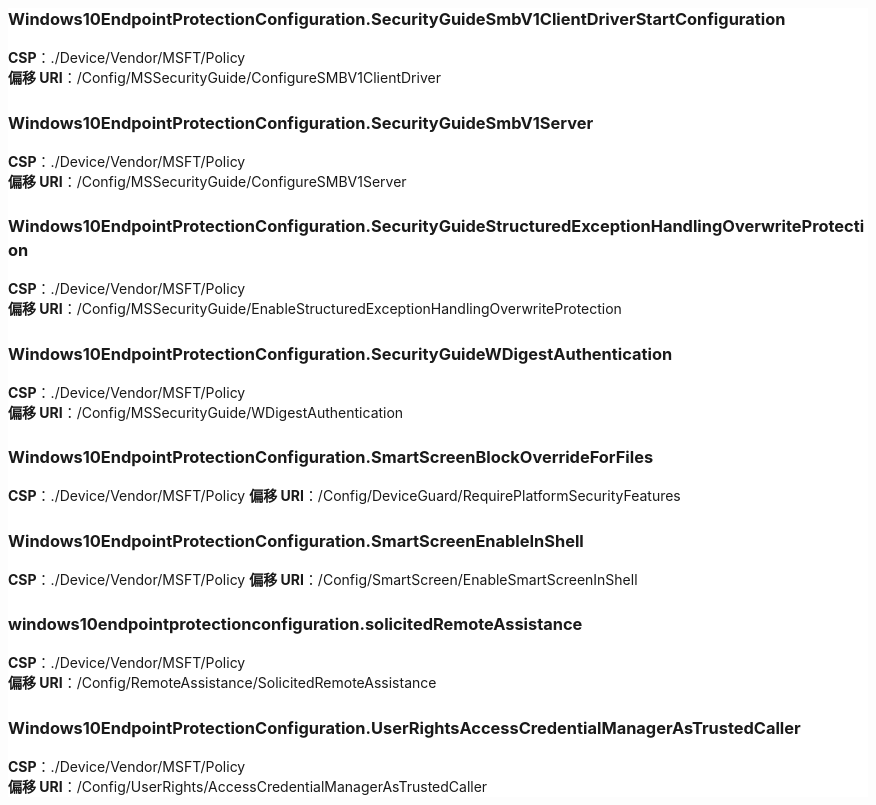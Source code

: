 ### <a name="windows10endpointprotectionconfigurationsecurityguidesmbv1clientdriverstartconfiguration"></a>Windows10EndpointProtectionConfiguration.SecurityGuideSmbV1ClientDriverStartConfiguration 
**CSP**：./Device/Vendor/MSFT/Policy  
**偏移 URI**：/Config/MSSecurityGuide/ConfigureSMBV1ClientDriver

### <a name="windows10endpointprotectionconfigurationsecurityguidesmbv1server"></a>Windows10EndpointProtectionConfiguration.SecurityGuideSmbV1Server 
**CSP**：./Device/Vendor/MSFT/Policy  
**偏移 URI**：/Config/MSSecurityGuide/ConfigureSMBV1Server

### <a name="windows10endpointprotectionconfigurationsecurityguidestructuredexceptionhandlingoverwriteprotection"></a>Windows10EndpointProtectionConfiguration.SecurityGuideStructuredExceptionHandlingOverwriteProtection 
**CSP**：./Device/Vendor/MSFT/Policy  
**偏移 URI**：/Config/MSSecurityGuide/EnableStructuredExceptionHandlingOverwriteProtection

### <a name="windows10endpointprotectionconfigurationsecurityguidewdigestauthentication"></a>Windows10EndpointProtectionConfiguration.SecurityGuideWDigestAuthentication 
**CSP**：./Device/Vendor/MSFT/Policy  
**偏移 URI**：/Config/MSSecurityGuide/WDigestAuthentication

### <a name="windows10endpointprotectionconfigurationsmartscreenblockoverrideforfiles"></a>Windows10EndpointProtectionConfiguration.SmartScreenBlockOverrideForFiles 
**CSP**：./Device/Vendor/MSFT/Policy **偏移 URI**：/Config/DeviceGuard/RequirePlatformSecurityFeatures

### <a name="windows10endpointprotectionconfigurationsmartscreenenableinshell"></a>Windows10EndpointProtectionConfiguration.SmartScreenEnableInShell 
**CSP**：./Device/Vendor/MSFT/Policy **偏移 URI**：/Config/SmartScreen/EnableSmartScreenInShell

### <a name="windows10endpointprotectionconfigurationsolicitedremoteassistance"></a>windows10endpointprotectionconfiguration.solicitedRemoteAssistance 
**CSP**：./Device/Vendor/MSFT/Policy  
**偏移 URI**：/Config/RemoteAssistance/SolicitedRemoteAssistance

### <a name="windows10endpointprotectionconfigurationuserrightsaccesscredentialmanagerastrustedcaller"></a>Windows10EndpointProtectionConfiguration.UserRightsAccessCredentialManagerAsTrustedCaller 
**CSP**：./Device/Vendor/MSFT/Policy  
**偏移 URI**：/Config/UserRights/AccessCredentialManagerAsTrustedCaller
